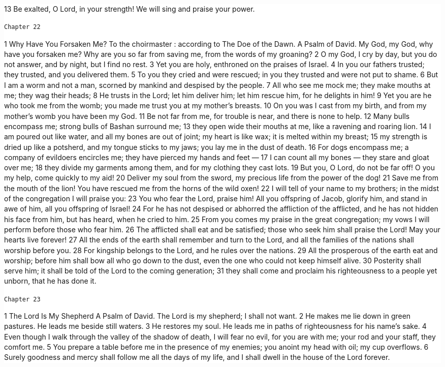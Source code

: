 13	Be exalted, O Lord, in your strength! We will sing and praise your power.

	Chapter 22

1	Why Have You Forsaken Me? To the choirmaster : according to The Doe of the Dawn. A Psalm of David. My God, my God, why have you forsaken me? Why are you so far from saving me, from the words of my groaning?
2	O my God, I cry by day, but you do not answer, and by night, but I find no rest.
3	Yet you are holy, enthroned on the praises of Israel.
4	In you our fathers trusted; they trusted, and you delivered them.
5	To you they cried and were rescued; in you they trusted and were not put to shame.
6	But I am a worm and not a man, scorned by mankind and despised by the people.
7	All who see me mock me; they make mouths at me; they wag their heads;
8	He trusts in the Lord; let him deliver him; let him rescue him, for he delights in him!
9	Yet you are he who took me from the womb; you made me trust you at my mother’s breasts.
10	On you was I cast from my birth, and from my mother’s womb you have been my God.
11	Be not far from me, for trouble is near, and there is none to help.
12	Many bulls encompass me; strong bulls of Bashan surround me;
13	they open wide their mouths at me, like a ravening and roaring lion.
14	I am poured out like water, and all my bones are out of joint; my heart is like wax; it is melted within my breast;
15	my strength is dried up like a potsherd, and my tongue sticks to my jaws; you lay me in the dust of death.
16	For dogs encompass me; a company of evildoers encircles me; they have pierced my hands and feet —
17	I can count all my bones — they stare and gloat over me;
18	they divide my garments among them, and for my clothing they cast lots.
19	But you, O Lord, do not be far off! O you my help, come quickly to my aid!
20	Deliver my soul from the sword, my precious life from the power of the dog!
21	Save me from the mouth of the lion! You have rescued me from the horns of the wild oxen!
22	I will tell of your name to my brothers; in the midst of the congregation I will praise you:
23	You who fear the Lord, praise him! All you offspring of Jacob, glorify him, and stand in awe of him, all you offspring of Israel!
24	For he has not despised or abhorred the affliction of the afflicted, and he has not hidden his face from him, but has heard, when he cried to him.
25	From you comes my praise in the great congregation; my vows I will perform before those who fear him.
26	The afflicted shall eat and be satisfied; those who seek him shall praise the Lord! May your hearts live forever!
27	All the ends of the earth shall remember and turn to the Lord, and all the families of the nations shall worship before you.
28	For kingship belongs to the Lord, and he rules over the nations.
29	All the prosperous of the earth eat and worship; before him shall bow all who go down to the dust, even the one who could not keep himself alive.
30	Posterity shall serve him; it shall be told of the Lord to the coming generation;
31	they shall come and proclaim his righteousness to a people yet unborn, that he has done it.

	Chapter 23

1	The Lord Is My Shepherd A Psalm of David. The Lord is my shepherd; I shall not want.
2	He makes me lie down in green pastures. He leads me beside still waters.
3	He restores my soul. He leads me in paths of righteousness for his name’s sake.
4	Even though I walk through the valley of the shadow of death, I will fear no evil, for you are with me; your rod and your staff, they comfort me.
5	You prepare a table before me in the presence of my enemies; you anoint my head with oil; my cup overflows.
6	Surely goodness and mercy shall follow me all the days of my life, and I shall dwell in the house of the Lord forever.
